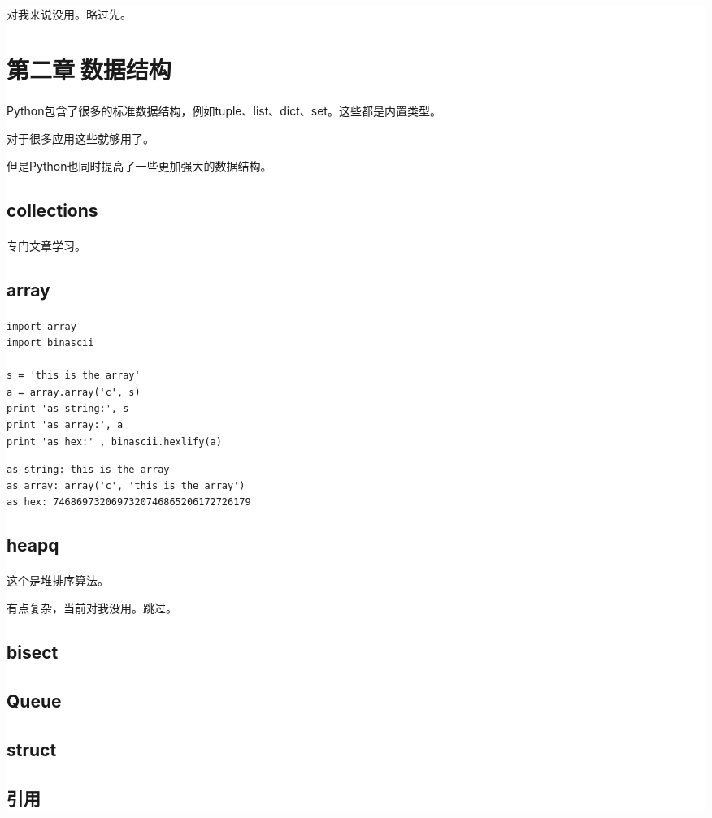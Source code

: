 对我来说没用。略过先。



# 第二章 数据结构

Python包含了很多的标准数据结构，例如tuple、list、dict、set。这些都是内置类型。

对于很多应用这些就够用了。

但是Python也同时提高了一些更加强大的数据结构。

## collections

专门文章学习。

## array

```
import array
import binascii

s = 'this is the array'
a = array.array('c', s)
print 'as string:', s
print 'as array:', a
print 'as hex:' , binascii.hexlify(a)
```

```
as string: this is the array
as array: array('c', 'this is the array')
as hex: 7468697320697320746865206172726179
```

## heapq

这个是堆排序算法。

有点复杂，当前对我没用。跳过。

## bisect



## Queue



## struct



## 引用
